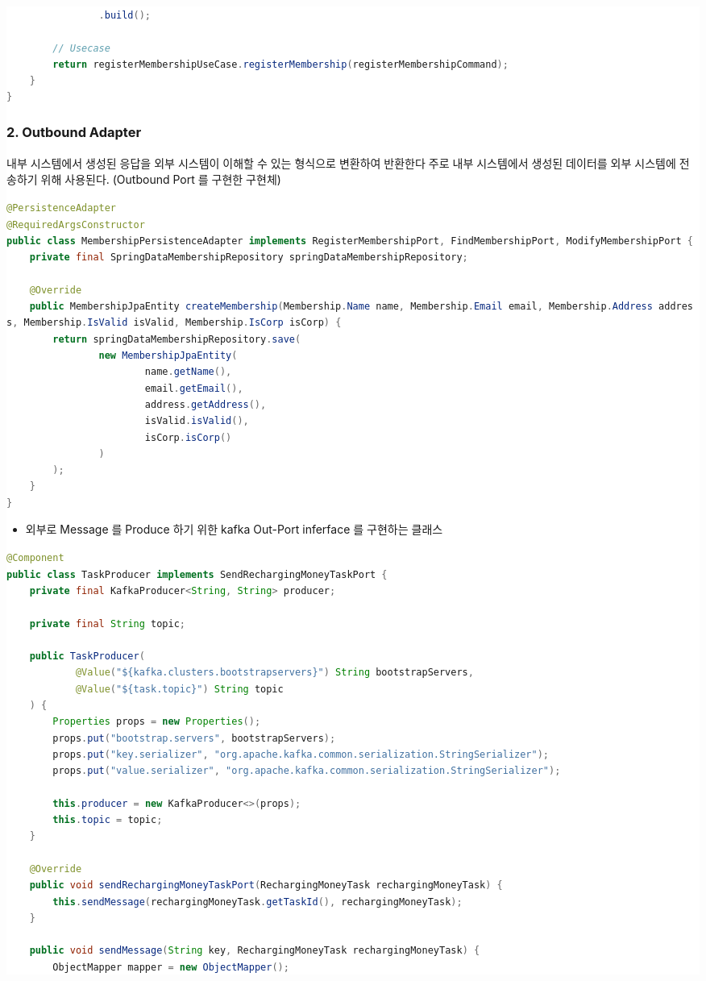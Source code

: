 ```java
                .build();

        // Usecase
        return registerMembershipUseCase.registerMembership(registerMembershipCommand);
    }
}
```

### 2. **Outbound Adapter**

내부 시스템에서 생성된 응답을 외부 시스템이 이해할 수 있는 형식으로 변환하여 반환한다 주로 내부 시스템에서 생성된 데이터를 외부 시스템에 전송하기 위해 사용된다. (Outbound Port 를 구현한 구현체)

```java
@PersistenceAdapter
@RequiredArgsConstructor
public class MembershipPersistenceAdapter implements RegisterMembershipPort, FindMembershipPort, ModifyMembershipPort {
    private final SpringDataMembershipRepository springDataMembershipRepository;

    @Override
    public MembershipJpaEntity createMembership(Membership.Name name, Membership.Email email, Membership.Address address, Membership.IsValid isValid, Membership.IsCorp isCorp) {
        return springDataMembershipRepository.save(
                new MembershipJpaEntity(
                        name.getName(),
                        email.getEmail(),
                        address.getAddress(),
                        isValid.isValid(),
                        isCorp.isCorp()
                )
        );
    }
}
```

- 외부로 Message 를 Produce 하기 위한 kafka Out-Port inferface 를 구현하는 클래스

```java
@Component
public class TaskProducer implements SendRechargingMoneyTaskPort {
    private final KafkaProducer<String, String> producer;

    private final String topic;

    public TaskProducer(
            @Value("${kafka.clusters.bootstrapservers}") String bootstrapServers,
            @Value("${task.topic}") String topic
    ) {
        Properties props = new Properties();
        props.put("bootstrap.servers", bootstrapServers);
        props.put("key.serializer", "org.apache.kafka.common.serialization.StringSerializer");
        props.put("value.serializer", "org.apache.kafka.common.serialization.StringSerializer");

        this.producer = new KafkaProducer<>(props);
        this.topic = topic;
    }

    @Override
    public void sendRechargingMoneyTaskPort(RechargingMoneyTask rechargingMoneyTask) {
        this.sendMessage(rechargingMoneyTask.getTaskId(), rechargingMoneyTask);
    }

    public void sendMessage(String key, RechargingMoneyTask rechargingMoneyTask) {
        ObjectMapper mapper = new ObjectMapper();
```